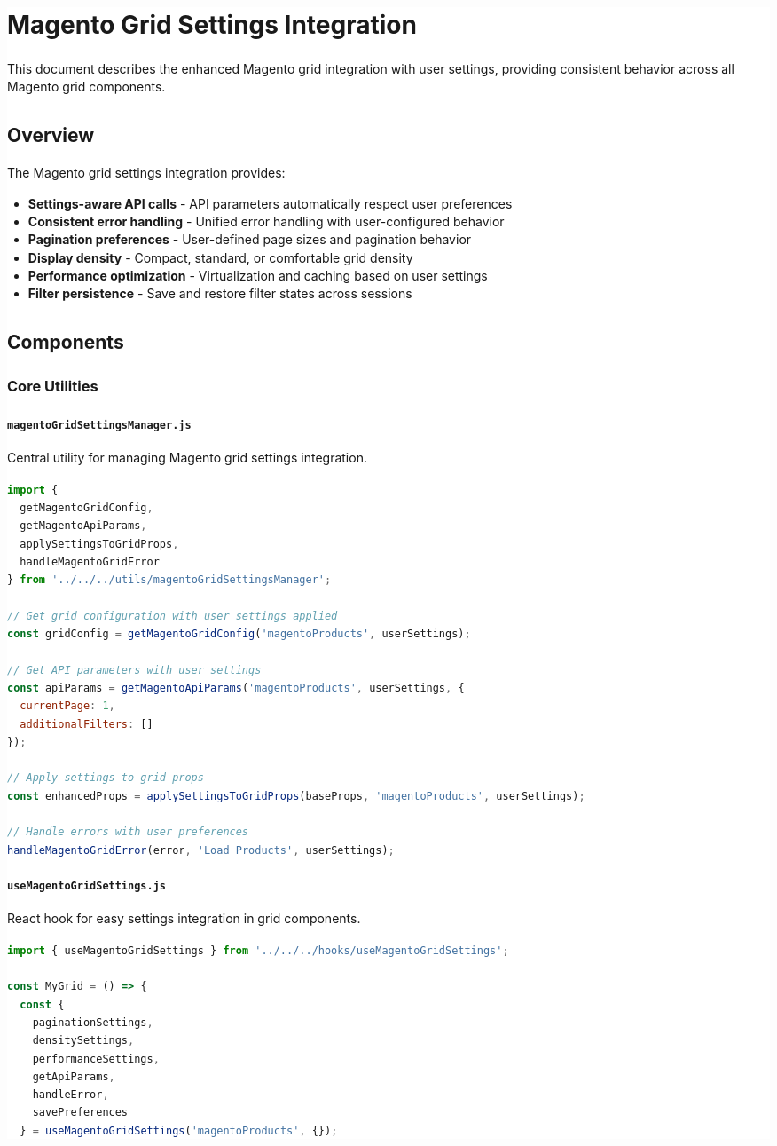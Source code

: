 # Magento Grid Settings Integration

This document describes the enhanced Magento grid integration with user settings, providing consistent behavior across all Magento grid components.

## Overview

The Magento grid settings integration provides:

- **Settings-aware API calls** - API parameters automatically respect user preferences
- **Consistent error handling** - Unified error handling with user-configured behavior
- **Pagination preferences** - User-defined page sizes and pagination behavior
- **Display density** - Compact, standard, or comfortable grid density
- **Performance optimization** - Virtualization and caching based on user settings
- **Filter persistence** - Save and restore filter states across sessions

## Components

### Core Utilities

#### `magentoGridSettingsManager.js`
Central utility for managing Magento grid settings integration.

```javascript
import {
  getMagentoGridConfig,
  getMagentoApiParams,
  applySettingsToGridProps,
  handleMagentoGridError
} from '../../../utils/magentoGridSettingsManager';

// Get grid configuration with user settings applied
const gridConfig = getMagentoGridConfig('magentoProducts', userSettings);

// Get API parameters with user settings
const apiParams = getMagentoApiParams('magentoProducts', userSettings, {
  currentPage: 1,
  additionalFilters: []
});

// Apply settings to grid props
const enhancedProps = applySettingsToGridProps(baseProps, 'magentoProducts', userSettings);

// Handle errors with user preferences
handleMagentoGridError(error, 'Load Products', userSettings);
```

#### `useMagentoGridSettings.js`
React hook for easy settings integration in grid components.

```javascript
import { useMagentoGridSettings } from '../../../hooks/useMagentoGridSettings';

const MyGrid = () => {
  const {
    paginationSettings,
    densitySettings,
    performanceSettings,
    getApiParams,
    handleError,
    savePreferences
  } = useMagentoGridSettings('magentoProducts', {});

```